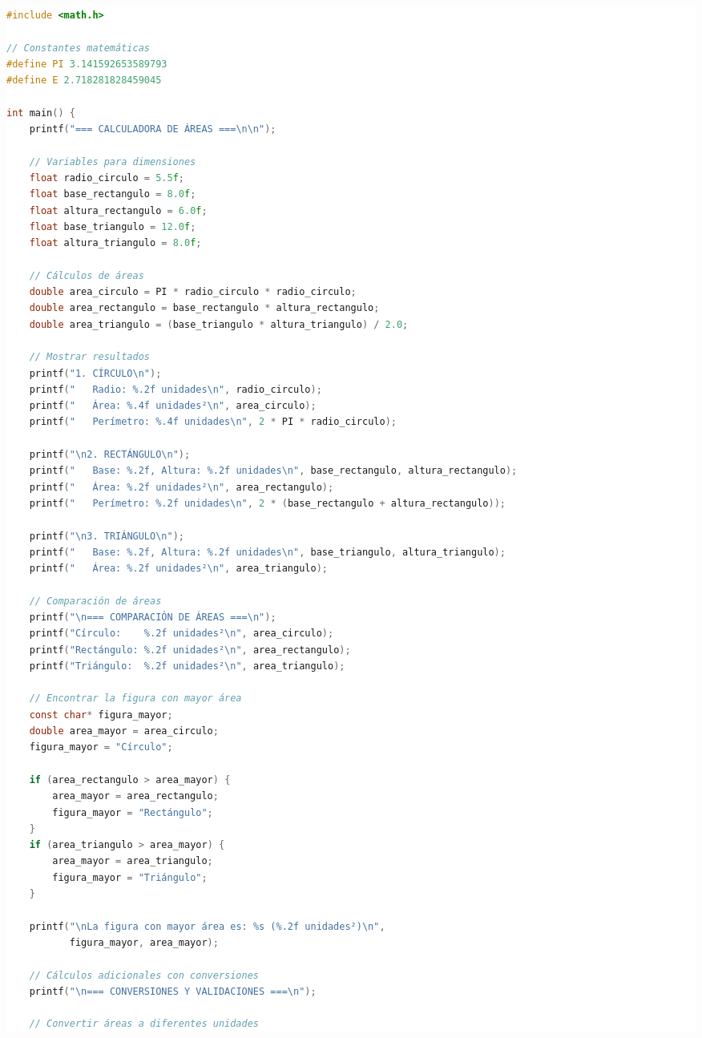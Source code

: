 ```c
#include <math.h>

// Constantes matemáticas
#define PI 3.141592653589793
#define E 2.718281828459045

int main() {
    printf("=== CALCULADORA DE ÁREAS ===\n\n");
    
    // Variables para dimensiones
    float radio_circulo = 5.5f;
    float base_rectangulo = 8.0f;
    float altura_rectangulo = 6.0f;
    float base_triangulo = 12.0f;
    float altura_triangulo = 8.0f;
    
    // Cálculos de áreas
    double area_circulo = PI * radio_circulo * radio_circulo;
    double area_rectangulo = base_rectangulo * altura_rectangulo;
    double area_triangulo = (base_triangulo * altura_triangulo) / 2.0;
    
    // Mostrar resultados
    printf("1. CÍRCULO\n");
    printf("   Radio: %.2f unidades\n", radio_circulo);
    printf("   Área: %.4f unidades²\n", area_circulo);
    printf("   Perímetro: %.4f unidades\n", 2 * PI * radio_circulo);
    
    printf("\n2. RECTÁNGULO\n");
    printf("   Base: %.2f, Altura: %.2f unidades\n", base_rectangulo, altura_rectangulo);
    printf("   Área: %.2f unidades²\n", area_rectangulo);
    printf("   Perímetro: %.2f unidades\n", 2 * (base_rectangulo + altura_rectangulo));
    
    printf("\n3. TRIÁNGULO\n");
    printf("   Base: %.2f, Altura: %.2f unidades\n", base_triangulo, altura_triangulo);
    printf("   Área: %.2f unidades²\n", area_triangulo);
    
    // Comparación de áreas
    printf("\n=== COMPARACIÓN DE ÁREAS ===\n");
    printf("Círculo:    %.2f unidades²\n", area_circulo);
    printf("Rectángulo: %.2f unidades²\n", area_rectangulo);
    printf("Triángulo:  %.2f unidades²\n", area_triangulo);
    
    // Encontrar la figura con mayor área
    const char* figura_mayor;
    double area_mayor = area_circulo;
    figura_mayor = "Círculo";
    
    if (area_rectangulo > area_mayor) {
        area_mayor = area_rectangulo;
        figura_mayor = "Rectángulo";
    }
    if (area_triangulo > area_mayor) {
        area_mayor = area_triangulo;
        figura_mayor = "Triángulo";
    }
    
    printf("\nLa figura con mayor área es: %s (%.2f unidades²)\n", 
           figura_mayor, area_mayor);
    
    // Cálculos adicionales con conversiones
    printf("\n=== CONVERSIONES Y VALIDACIONES ===\n");
    
    // Convertir áreas a diferentes unidades
```